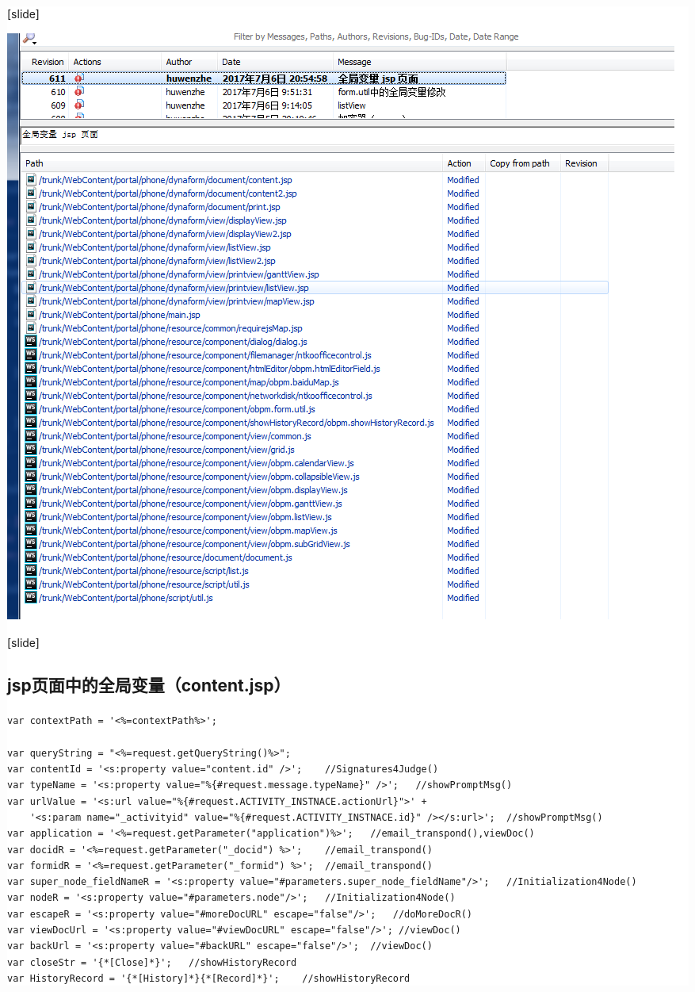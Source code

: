 [slide]

![](/img/3.png "Optional title")

[slide]

## **jsp页面中的全局变量（content.jsp）**
```
var contextPath = '<%=contextPath%>';

var queryString = "<%=request.getQueryString()%>";
var contentId = '<s:property value="content.id" />';	//Signatures4Judge()
var typeName = '<s:property value="%{#request.message.typeName}" />';	//showPromptMsg()
var urlValue = '<s:url value="%{#request.ACTIVITY_INSTNACE.actionUrl}">' +
	'<s:param name="_activityid" value="%{#request.ACTIVITY_INSTNACE.id}" /></s:url>';	//showPromptMsg()
var application = '<%=request.getParameter("application")%>';	//email_transpond(),viewDoc()
var docidR = '<%=request.getParameter("_docid") %>';	//email_transpond()
var formidR = '<%=request.getParameter("_formid") %>';	//email_transpond()
var super_node_fieldNameR = '<s:property value="#parameters.super_node_fieldName"/>';	//Initialization4Node()
var nodeR = '<s:property value="#parameters.node"/>';	//Initialization4Node()
var escapeR = '<s:property value="#moreDocURL" escape="false"/>';	//doMoreDocR()
var viewDocUrl = '<s:property value="#viewDocURL" escape="false"/>'; //viewDoc()
var backUrl = '<s:property value="#backURL" escape="false"/>';	//viewDoc()
var closeStr = '{*[Close]*}';	//showHistoryRecord
var HistoryRecord = '{*[History]*}{*[Record]*}';	//showHistoryRecord
```